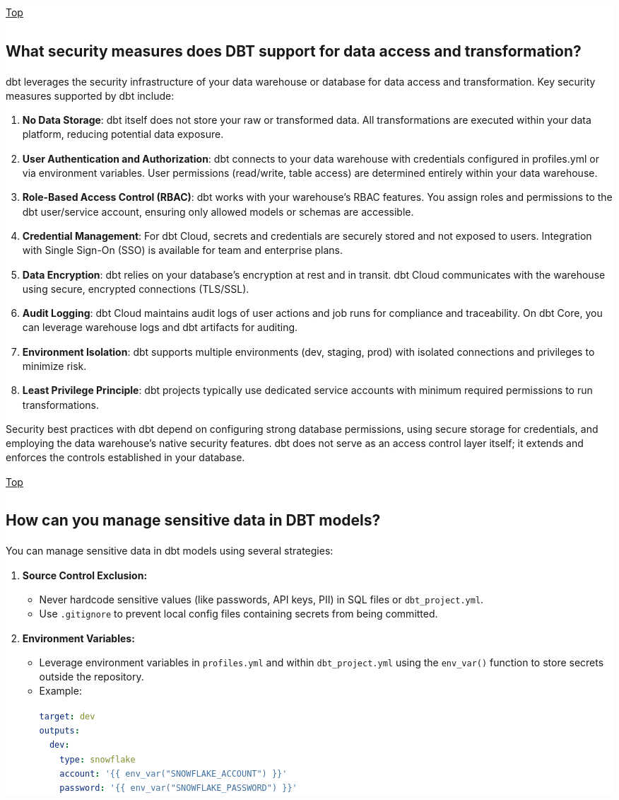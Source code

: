 [Top](#top)

## What security measures does DBT support for data access and transformation?
dbt leverages the security infrastructure of your data warehouse or database for data access and transformation. Key security measures supported by dbt include:

1. **No Data Storage**: dbt itself does not store your raw or transformed data. All transformations are executed within your data platform, reducing potential data exposure.

2. **User Authentication and Authorization**: dbt connects to your data warehouse with credentials configured in profiles.yml or via environment variables. User permissions (read/write, table access) are determined entirely within your data warehouse.

3. **Role-Based Access Control (RBAC)**: dbt works with your warehouse’s RBAC features. You assign roles and permissions to the dbt user/service account, ensuring only allowed models or schemas are accessible.

4. **Credential Management**: For dbt Cloud, secrets and credentials are securely stored and not exposed to users. Integration with Single Sign-On (SSO) is available for team and enterprise plans.

5. **Data Encryption**: dbt relies on your database’s encryption at rest and in transit. dbt Cloud communicates with the warehouse using secure, encrypted connections (TLS/SSL).

6. **Audit Logging**: dbt Cloud maintains audit logs of user actions and job runs for compliance and traceability. On dbt Core, you can leverage warehouse logs and dbt artifacts for auditing.

7. **Environment Isolation**: dbt supports multiple environments (dev, staging, prod) with isolated connections and privileges to minimize risk.

8. **Least Privilege Principle**: dbt projects typically use dedicated service accounts with minimum required permissions to run transformations.

Security best practices with dbt depend on configuring strong database permissions, using secure storage for credentials, and employing the data warehouse’s native security features. dbt does not serve as an access control layer itself; it extends and enforces the controls established in your database.

[Top](#top)

## How can you manage sensitive data in DBT models?
You can manage sensitive data in dbt models using several strategies:

1. **Source Control Exclusion:**  
   - Never hardcode sensitive values (like passwords, API keys, PII) in SQL files or `dbt_project.yml`.
   - Use `.gitignore` to prevent local config files containing secrets from being committed.

2. **Environment Variables:**  
   - Leverage environment variables in `profiles.yml` and within `dbt_project.yml` using the `env_var()` function to store secrets outside the repository.
   - Example:  
     ```yaml
     target: dev
     outputs:
       dev:
         type: snowflake
         account: '{{ env_var("SNOWFLAKE_ACCOUNT") }}'
         password: '{{ env_var("SNOWFLAKE_PASSWORD") }}'
     ```
